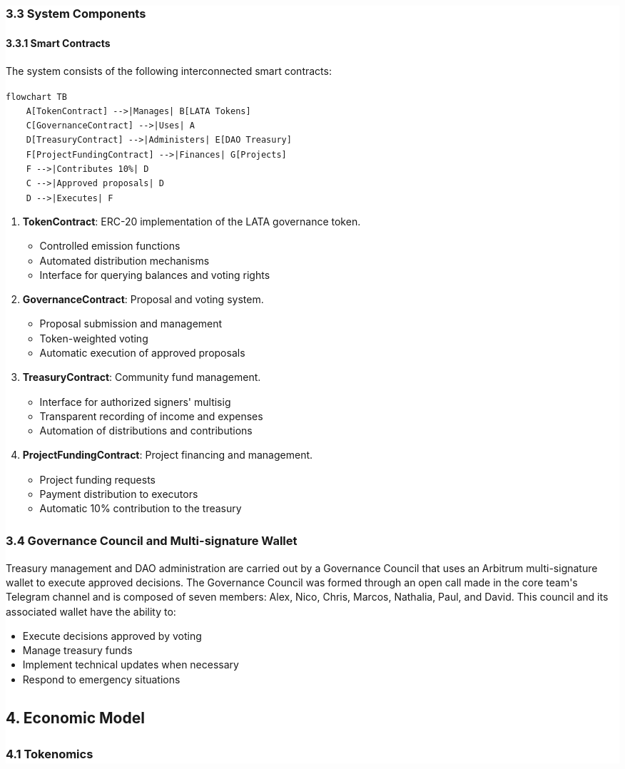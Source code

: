 ### 3.3 System Components

#### 3.3.1 Smart Contracts

The system consists of the following interconnected smart contracts:

```mermaid
flowchart TB
    A[TokenContract] -->|Manages| B[LATA Tokens]
    C[GovernanceContract] -->|Uses| A
    D[TreasuryContract] -->|Administers| E[DAO Treasury]
    F[ProjectFundingContract] -->|Finances| G[Projects]
    F -->|Contributes 10%| D
    C -->|Approved proposals| D
    D -->|Executes| F
```

1. **TokenContract**: ERC-20 implementation of the LATA governance token.
   - Controlled emission functions
   - Automated distribution mechanisms
   - Interface for querying balances and voting rights

2. **GovernanceContract**: Proposal and voting system.
   - Proposal submission and management
   - Token-weighted voting
   - Automatic execution of approved proposals

3. **TreasuryContract**: Community fund management.
   - Interface for authorized signers' multisig
   - Transparent recording of income and expenses
   - Automation of distributions and contributions

4. **ProjectFundingContract**: Project financing and management.
   - Project funding requests
   - Payment distribution to executors
   - Automatic 10% contribution to the treasury

### 3.4 Governance Council and Multi-signature Wallet

Treasury management and DAO administration are carried out by a Governance Council that uses an Arbitrum multi-signature wallet to execute approved decisions. The Governance Council was formed through an open call made in the core team's Telegram channel and is composed of seven members: Alex, Nico, Chris, Marcos, Nathalia, Paul, and David. This council and its associated wallet have the ability to:

- Execute decisions approved by voting
- Manage treasury funds
- Implement technical updates when necessary
- Respond to emergency situations

## 4. Economic Model

### 4.1 Tokenomics
